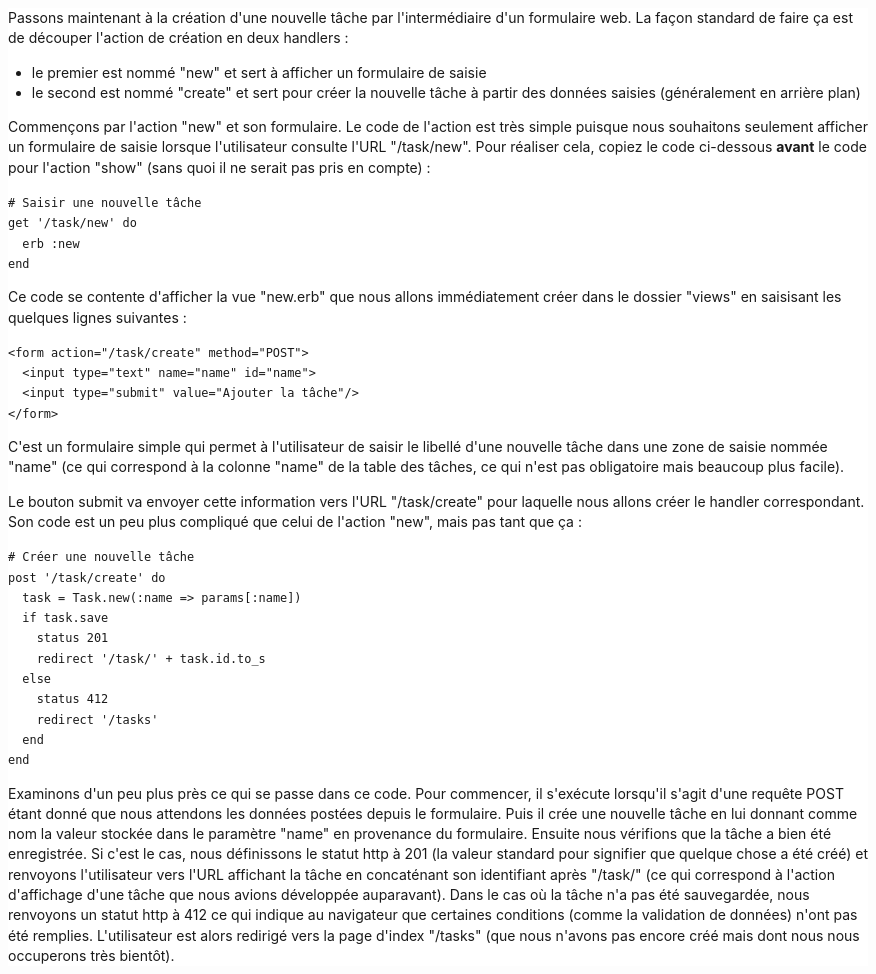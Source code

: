 Passons maintenant à la création d'une nouvelle tâche par l'intermédiaire
d'un formulaire web. La façon standard de faire ça est de découper l'action de
création en deux handlers :

* le premier est nommé "new" et sert à afficher un formulaire de saisie
* le second est nommé "create" et sert pour créer la nouvelle tâche à partir
des données saisies (généralement en arrière plan)

Commençons par l'action "new" et son formulaire. Le code de l'action est
très simple puisque nous souhaitons seulement afficher un formulaire de saisie
lorsque l'utilisateur consulte l'URL "/task/new". Pour réaliser cela, copiez le
code ci-dessous **avant** le code pour l'action "show" (sans quoi
il ne serait pas pris en compte) :

```
# Saisir une nouvelle tâche
get '/task/new' do
  erb :new
end
```

Ce code se contente d'afficher la vue "new.erb" que nous allons
immédiatement créer dans le dossier "views" en saisisant les quelques lignes
suivantes :

```
<form action="/task/create" method="POST">
  <input type="text" name="name" id="name">
  <input type="submit" value="Ajouter la tâche"/>
</form>
```

C'est un formulaire simple qui permet à l'utilisateur de saisir le libellé
d'une nouvelle tâche dans une zone de saisie nommée "name" (ce qui correspond à
la colonne "name" de la table des tâches, ce qui n'est pas obligatoire mais
beaucoup plus facile).

Le bouton submit va envoyer cette information vers l'URL "/task/create" pour
laquelle nous allons créer le handler correspondant. Son code est un peu plus
compliqué que celui de l'action "new", mais pas tant que ça :

```
# Créer une nouvelle tâche
post '/task/create' do
  task = Task.new(:name => params[:name])
  if task.save
    status 201
    redirect '/task/' + task.id.to_s
  else
    status 412
    redirect '/tasks'
  end
end
```

Examinons d'un peu plus près ce qui se passe dans ce code. Pour commencer,
il s'exécute lorsqu'il s'agit d'une requête POST étant donné que nous attendons
les données postées depuis le formulaire. Puis il crée une nouvelle tâche en
lui donnant comme nom la valeur stockée dans le paramètre "name" en provenance
du formulaire. Ensuite nous vérifions que la tâche a bien été enregistrée. Si
c'est le cas, nous définissons le statut http à 201 (la valeur standard pour
signifier que quelque chose a été créé) et renvoyons l'utilisateur vers l'URL
affichant la tâche en concaténant son identifiant après "/task/" (ce qui
correspond à l'action d'affichage d'une tâche que nous avions développée
auparavant). Dans le cas où la tâche n'a pas été sauvegardée, nous renvoyons un
statut http à 412 ce qui indique au navigateur que certaines conditions (comme
la validation de données) n'ont pas été remplies. L'utilisateur est alors
redirigé vers la page d'index "/tasks" (que nous n'avons pas encore créé mais
dont nous nous occuperons très bientôt).